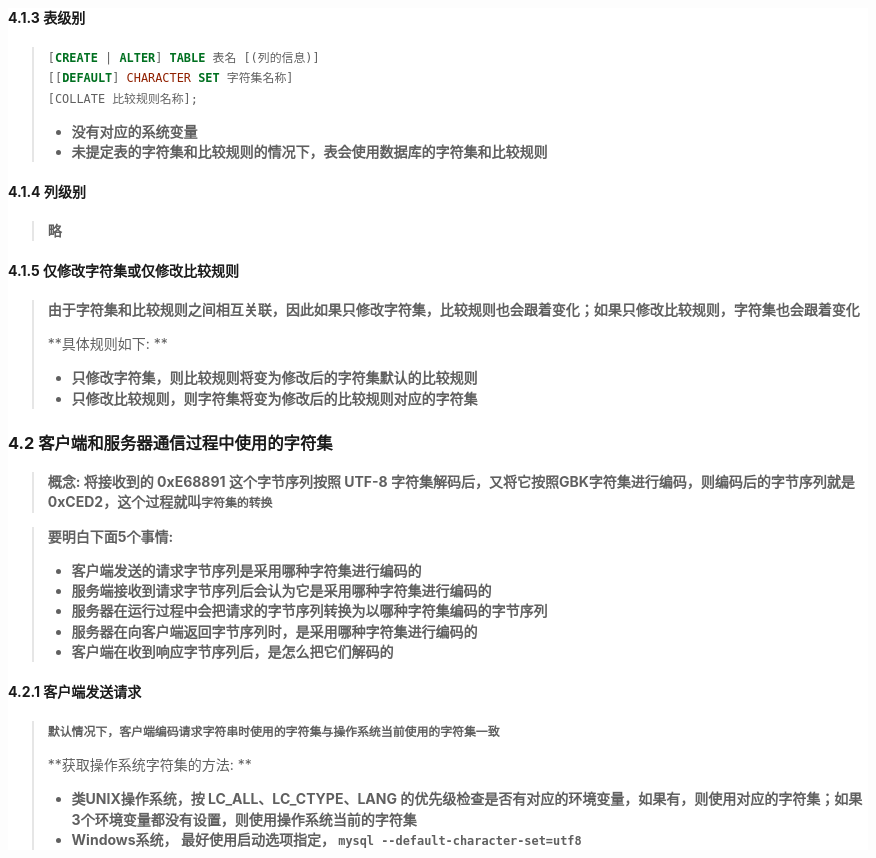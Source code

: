 

#### 4.1.3 表级别

> ```sql
> [CREATE | ALTER] TABLE 表名 [(列的信息)]
> [[DEFAULT] CHARACTER SET 字符集名称]
> [COLLATE 比较规则名称];
> ```
>
> 
>
> + **没有对应的系统变量**
> + **未提定表的字符集和比较规则的情况下，表会使用数据库的字符集和比较规则**



#### 4.1.4 列级别

> **略**



#### 4.1.5 仅修改字符集或仅修改比较规则

> **由于字符集和比较规则之间相互关联，因此如果只修改字符集，比较规则也会跟着变化；如果只修改比较规则，字符集也会跟着变化**
>
> **具体规则如下: **
>
> + **只修改字符集，则比较规则将变为修改后的字符集默认的比较规则**
> + **只修改比较规则，则字符集将变为修改后的比较规则对应的字符集**



### 4.2 客户端和服务器通信过程中使用的字符集

> **概念: 将接收到的 0xE68891 这个字节序列按照 UTF-8 字符集解码后，又将它按照GBK字符集进行编码，则编码后的字节序列就是 0xCED2，这个过程就叫`字符集的转换`**

> **要明白下面5个事情:**
>
> + **客户端发送的请求字节序列是采用哪种字符集进行编码的**
> + **服务端接收到请求字节序列后会认为它是采用哪种字符集进行编码的**
> + **服务器在运行过程中会把请求的字节序列转换为以哪种字符集编码的字节序列**
> + **服务器在向客户端返回字节序列时，是采用哪种字符集进行编码的**
> + **客户端在收到响应字节序列后，是怎么把它们解码的**



#### 4.2.1 客户端发送请求

> **`默认情况下，客户端编码请求字符串时使用的字符集与操作系统当前使用的字符集一致`**
>
> **获取操作系统字符集的方法: **
>
> + **类UNIX操作系统，按 LC_ALL、LC_CTYPE、LANG 的优先级检查是否有对应的环境变量，如果有，则使用对应的字符集；如果3个环境变量都没有设置，则使用操作系统当前的字符集**
> + **Windows系统， 最好使用启动选项指定， `mysql --default-character-set=utf8`**


